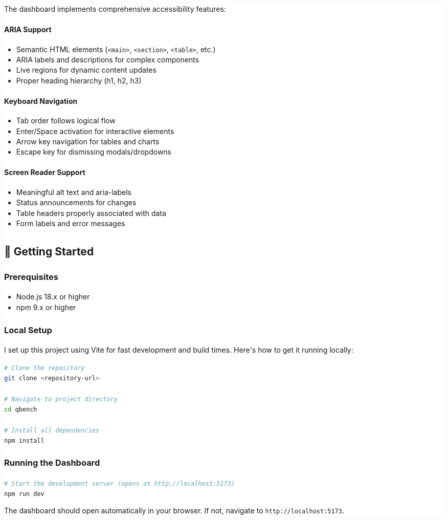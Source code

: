 The dashboard implements comprehensive accessibility features:

#### ARIA Support

-   Semantic HTML elements (`<main>`, `<section>`, `<table>`, etc.)
-   ARIA labels and descriptions for complex components
-   Live regions for dynamic content updates
-   Proper heading hierarchy (h1, h2, h3)

#### Keyboard Navigation

-   Tab order follows logical flow
-   Enter/Space activation for interactive elements
-   Arrow key navigation for tables and charts
-   Escape key for dismissing modals/dropdowns

#### Screen Reader Support

-   Meaningful alt text and aria-labels
-   Status announcements for changes
-   Table headers properly associated with data
-   Form labels and error messages

## 🚀 Getting Started

### Prerequisites

-   Node.js 18.x or higher
-   npm 9.x or higher

### Local Setup

I set up this project using Vite for fast development and build times. Here's how to get it running locally:

```bash
# Clone the repository
git clone <repository-url>

# Navigate to project directory
cd qbench

# Install all dependencies
npm install
```

### Running the Dashboard

```bash
# Start the development server (opens at http://localhost:5173)
npm run dev
```

The dashboard should open automatically in your browser. If not, navigate to `http://localhost:5173`.
